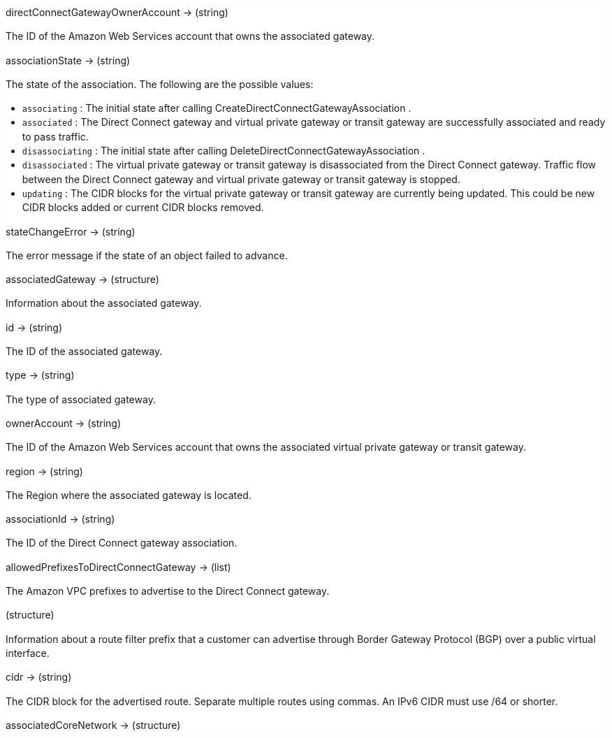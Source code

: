 directConnectGatewayOwnerAccount -> (string)

The ID of the Amazon Web Services account that owns the associated gateway.

associationState -> (string)

The state of the association. The following are the possible values:

- `associating` : The initial state after calling  CreateDirectConnectGatewayAssociation .
- `associated` : The Direct Connect gateway and virtual private gateway or transit gateway are successfully associated and ready to pass traffic.
- `disassociating` : The initial state after calling  DeleteDirectConnectGatewayAssociation .
- `disassociated` : The virtual private gateway or transit gateway is disassociated from the Direct Connect gateway. Traffic flow between the Direct Connect gateway and virtual private gateway or transit gateway is stopped.
- `updating` : The CIDR blocks for the virtual private gateway or transit gateway are currently being updated. This could be new CIDR blocks added or current CIDR blocks removed.

stateChangeError -> (string)

The error message if the state of an object failed to advance.

associatedGateway -> (structure)

Information about the associated gateway.

id -> (string)

The ID of the associated gateway.

type -> (string)

The type of associated gateway.

ownerAccount -> (string)

The ID of the Amazon Web Services account that owns the associated virtual private gateway or transit gateway.

region -> (string)

The Region where the associated gateway is located.

associationId -> (string)

The ID of the Direct Connect gateway association.

allowedPrefixesToDirectConnectGateway -> (list)

The Amazon VPC prefixes to advertise to the Direct Connect gateway.

(structure)

Information about a route filter prefix that a customer can advertise through Border Gateway Protocol (BGP) over a public virtual interface.

cidr -> (string)

The CIDR block for the advertised route. Separate multiple routes using commas. An IPv6 CIDR must use /64 or shorter.

associatedCoreNetwork -> (structure)
